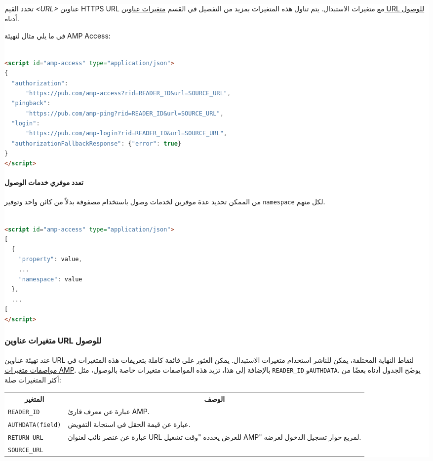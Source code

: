 تحدد القيم *&lt;URL&gt;* عناوين HTTPS URL مع متغيرات الاستبدال. يتم تناول هذه المتغيرات بمزيد من التفصيل في القسم [متغيرات عناوين URL للوصول](#access-url-variables) أدناه.

في ما يلي مثال لتهيئة AMP Access:

```html

<script id="amp-access" type="application/json">
{
  "authorization":
      "https://pub.com/amp-access?rid=READER_ID&url=SOURCE_URL",
  "pingback":
      "https://pub.com/amp-ping?rid=READER_ID&url=SOURCE_URL",
  "login":
      "https://pub.com/amp-login?rid=READER_ID&url=SOURCE_URL",
  "authorizationFallbackResponse": {"error": true}
}
</script>

```

#### تعدد موفري خدمات الوصول

من الممكن تحديد عدة موفرين لخدمات وصول باستخدام مصفوفة بدلاً من كائن واحد وتوفير `namespace` لكل منهم.

```html

<script id="amp-access" type="application/json">
[
  {
    "property": value,
    ...
    "namespace": value
  },
  ...
[
</script>

```

### متغيرات عناوين URL للوصول

عند تهيئة عناوين URL لنقاط النهاية المختلفة، يمكن للناشر استخدام متغيرات الاستبدال. يمكن العثور على قائمة كاملة بتعريفات هذه المتغيرات في [مواصفات متغيرات AMP](https://github.com/ampproject/amphtml/blob/master/spec/amp-var-substitutions.md). بالإضافة إلى هذا، تزيد هذه المواصفات متغيرات خاصة بالوصول، مثل `READER_ID` و`AUTHDATA`. يوضّح الجدول أدناه بعضًا من أكثر المتغيرات صلة:

<table>
  <tr>
    <th>المتغير</th>
    <th>الوصف</th>
  </tr>
  <tr>
    <td class="col-thirty"><code>READER_ID</code></td>
    <td>عبارة عن معرف قارئ AMP.</td>
  </tr>
  <tr>
    <td class="col-thirty"><code>AUTHDATA(field)</code></td>
    <td>عبارة عن قيمة الحقل في استجابة التفويض.</td>
  </tr>
  <tr>
    <td class="col-thirty"><code>RETURN_URL</code></td>
    <td>عبارة عن عنصر نائب لعنوان URL للعرض يحدده "وقت تشغيل AMP" لمربع حوار تسجيل الدخول لعرضه.</td>
  </tr>
  <tr>
    <td class="col-thirty"><code>SOURCE_URL</code></td>